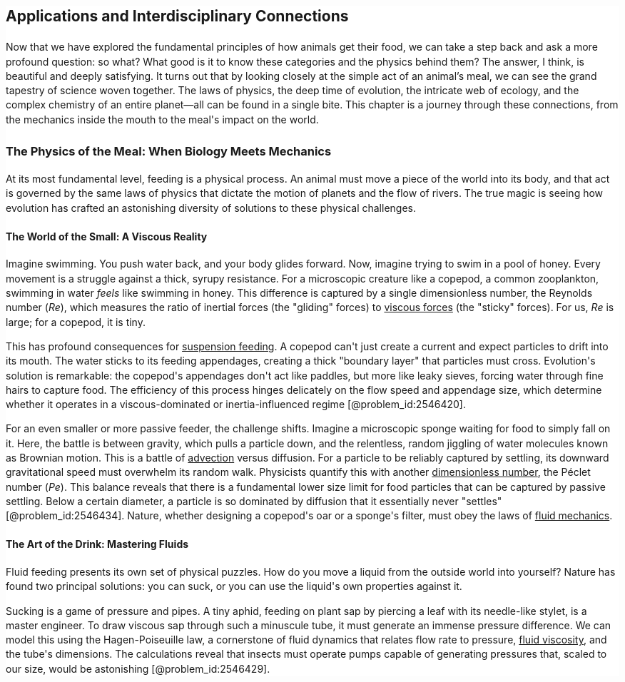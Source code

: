 ## Applications and Interdisciplinary Connections

Now that we have explored the fundamental principles of how animals get their food, we can take a step back and ask a more profound question: so what? What good is it to know these categories and the physics behind them? The answer, I think, is beautiful and deeply satisfying. It turns out that by looking closely at the simple act of an animal’s meal, we can see the grand tapestry of science woven together. The laws of physics, the deep time of evolution, the intricate web of ecology, and the complex chemistry of an entire planet—all can be found in a single bite. This chapter is a journey through these connections, from the mechanics inside the mouth to the meal's impact on the world.

### The Physics of the Meal: When Biology Meets Mechanics

At its most fundamental level, feeding is a physical process. An animal must move a piece of the world into its body, and that act is governed by the same laws of physics that dictate the motion of planets and the flow of rivers. The true magic is seeing how evolution has crafted an astonishing diversity of solutions to these physical challenges.

#### The World of the Small: A Viscous Reality

Imagine swimming. You push water back, and your body glides forward. Now, imagine trying to swim in a pool of honey. Every movement is a struggle against a thick, syrupy resistance. For a microscopic creature like a copepod, a common zooplankton, swimming in water *feels* like swimming in honey. This difference is captured by a single dimensionless number, the Reynolds number ($Re$), which measures the ratio of inertial forces (the "gliding" forces) to [viscous forces](@article_id:262800) (the "sticky" forces). For us, $Re$ is large; for a copepod, it is tiny.

This has profound consequences for [suspension feeding](@article_id:263155). A copepod can't just create a current and expect particles to drift into its mouth. The water sticks to its feeding appendages, creating a thick "boundary layer" that particles must cross. Evolution's solution is remarkable: the copepod's appendages don't act like paddles, but more like leaky sieves, forcing water through fine hairs to capture food. The efficiency of this process hinges delicately on the flow speed and appendage size, which determine whether it operates in a viscous-dominated or inertia-influenced regime [@problem_id:2546420].

For an even smaller or more passive feeder, the challenge shifts. Imagine a microscopic sponge waiting for food to simply fall on it. Here, the battle is between gravity, which pulls a particle down, and the relentless, random jiggling of water molecules known as Brownian motion. This is a battle of [advection](@article_id:269532) versus diffusion. For a particle to be reliably captured by settling, its downward gravitational speed must overwhelm its random walk. Physicists quantify this with another [dimensionless number](@article_id:260369), the Péclet number ($Pe$). This balance reveals that there is a fundamental lower size limit for food particles that can be captured by passive settling. Below a certain diameter, a particle is so dominated by diffusion that it essentially never "settles" [@problem_id:2546434]. Nature, whether designing a copepod's oar or a sponge's filter, must obey the laws of [fluid mechanics](@article_id:152004).

#### The Art of the Drink: Mastering Fluids

Fluid feeding presents its own set of physical puzzles. How do you move a liquid from the outside world into yourself? Nature has found two principal solutions: you can suck, or you can use the liquid's own properties against it.

Sucking is a game of pressure and pipes. A tiny aphid, feeding on plant sap by piercing a leaf with its needle-like stylet, is a master engineer. To draw viscous sap through such a minuscule tube, it must generate an immense pressure difference. We can model this using the Hagen-Poiseuille law, a cornerstone of fluid dynamics that relates flow rate to pressure, [fluid viscosity](@article_id:260704), and the tube's dimensions. The calculations reveal that insects must operate pumps capable of generating pressures that, scaled to our size, would be astonishing [@problem_id:2546429].
